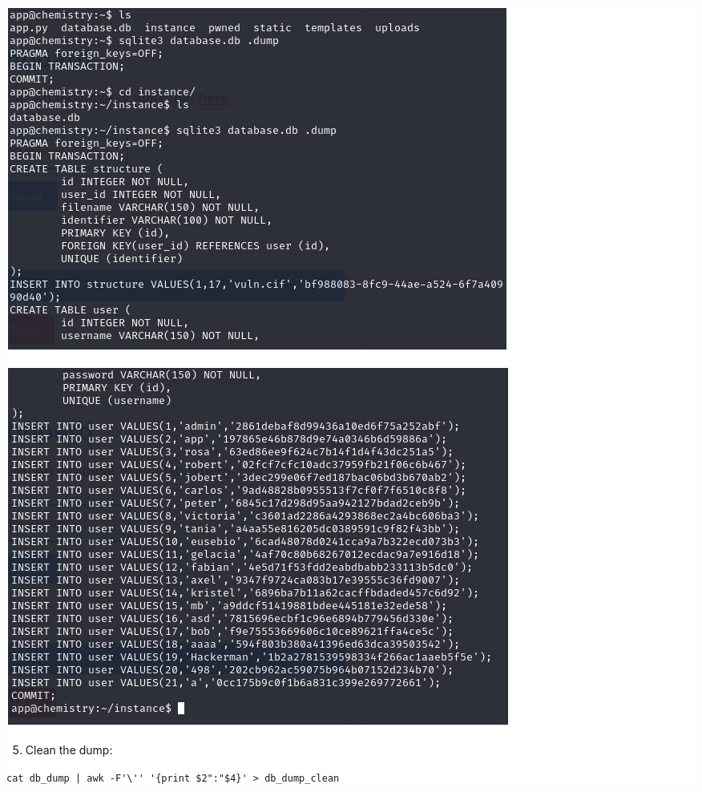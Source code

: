 ![Database2](./images/16.png)

![Database3](./images/17.png)

5. Clean the dump:
```
cat db_dump | awk -F'\'' '{print $2":"$4}' > db_dump_clean
```